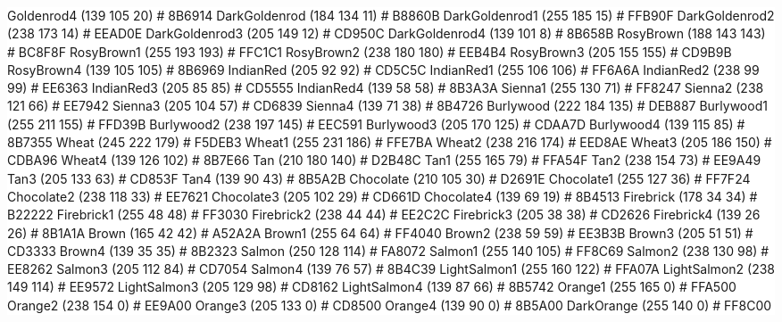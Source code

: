 Goldenrod4	(139 105 20)	# 8B6914
DarkGoldenrod	(184 134 11)	# B8860B
DarkGoldenrod1	(255 185 15)	# FFB90F
DarkGoldenrod2	(238 173 14)	# EEAD0E
DarkGoldenrod3	(205 149 12)	# CD950C
DarkGoldenrod4	(139 101 8)	# 8B658B
RosyBrown	(188 143 143)	# BC8F8F
RosyBrown1	(255 193 193)	# FFC1C1
RosyBrown2	(238 180 180)	# EEB4B4
RosyBrown3	(205 155 155)	# CD9B9B
RosyBrown4	(139 105 105)	# 8B6969
IndianRed	(205 92 92)	# CD5C5C
IndianRed1	(255 106 106)	# FF6A6A
IndianRed2	(238 99 99)	# EE6363
IndianRed3	(205 85 85)	# CD5555
IndianRed4	(139 58 58)	# 8B3A3A
Sienna1	(255 130 71)	# FF8247
Sienna2	(238 121 66)	# EE7942
Sienna3	(205 104 57)	# CD6839
Sienna4	(139 71 38)	# 8B4726
Burlywood	(222 184 135)	# DEB887
Burlywood1	(255 211 155)	# FFD39B
Burlywood2	(238 197 145)	# EEC591
Burlywood3	(205 170 125)	# CDAA7D
Burlywood4	(139 115 85)	# 8B7355
Wheat	(245 222 179)	# F5DEB3
Wheat1	(255 231 186)	# FFE7BA
Wheat2	(238 216 174)	# EED8AE
Wheat3	(205 186 150)	# CDBA96
Wheat4	(139 126 102)	# 8B7E66
Tan	(210 180 140)	# D2B48C
Tan1	(255 165 79)	# FFA54F
Tan2	(238 154 73)	# EE9A49
Tan3	(205 133 63)	# CD853F
Tan4	(139 90 43)	# 8B5A2B
Chocolate	(210 105 30)	# D2691E
Chocolate1	(255 127 36)	# FF7F24
Chocolate2	(238 118 33)	# EE7621
Chocolate3	(205 102 29)	# CD661D
Chocolate4	(139 69 19)	# 8B4513
Firebrick	(178 34 34)	# B22222
Firebrick1	(255 48 48)	# FF3030
Firebrick2	(238 44 44)	# EE2C2C
Firebrick3	(205 38 38)	# CD2626
Firebrick4	(139 26 26)	# 8B1A1A
Brown	(165 42 42)	# A52A2A
Brown1	(255 64 64)	# FF4040
Brown2	(238 59 59)	# EE3B3B
Brown3	(205 51 51)	# CD3333
Brown4	(139 35 35)	# 8B2323
Salmon	(250 128 114)	# FA8072
Salmon1	(255 140 105)	# FF8C69
Salmon2	(238 130 98)	# EE8262
Salmon3	(205 112 84)	# CD7054
Salmon4	(139 76 57)	# 8B4C39
LightSalmon1	(255 160 122)	# FFA07A
LightSalmon2	(238 149 114)	# EE9572
LightSalmon3	(205 129 98)	# CD8162
LightSalmon4	(139 87 66)	# 8B5742
Orange1	(255 165 0)	# FFA500
Orange2	(238 154 0)	# EE9A00
Orange3	(205 133 0)	# CD8500
Orange4	(139 90 0)	# 8B5A00
DarkOrange	(255 140 0)	# FF8C00